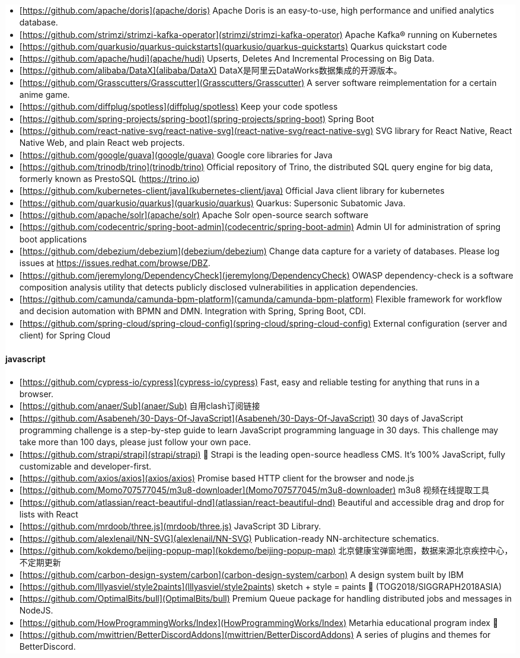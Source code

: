 * [https://github.com/apache/doris](apache/doris) Apache Doris is an easy-to-use, high performance and unified analytics database.
* [https://github.com/strimzi/strimzi-kafka-operator](strimzi/strimzi-kafka-operator) Apache Kafka® running on Kubernetes
* [https://github.com/quarkusio/quarkus-quickstarts](quarkusio/quarkus-quickstarts) Quarkus quickstart code
* [https://github.com/apache/hudi](apache/hudi) Upserts, Deletes And Incremental Processing on Big Data.
* [https://github.com/alibaba/DataX](alibaba/DataX) DataX是阿里云DataWorks数据集成的开源版本。
* [https://github.com/Grasscutters/Grasscutter](Grasscutters/Grasscutter) A server software reimplementation for a certain anime game.
* [https://github.com/diffplug/spotless](diffplug/spotless) Keep your code spotless
* [https://github.com/spring-projects/spring-boot](spring-projects/spring-boot) Spring Boot
* [https://github.com/react-native-svg/react-native-svg](react-native-svg/react-native-svg) SVG library for React Native, React Native Web, and plain React web projects.
* [https://github.com/google/guava](google/guava) Google core libraries for Java
* [https://github.com/trinodb/trino](trinodb/trino) Official repository of Trino, the distributed SQL query engine for big data, formerly known as PrestoSQL (https://trino.io)
* [https://github.com/kubernetes-client/java](kubernetes-client/java) Official Java client library for kubernetes
* [https://github.com/quarkusio/quarkus](quarkusio/quarkus) Quarkus: Supersonic Subatomic Java.
* [https://github.com/apache/solr](apache/solr) Apache Solr open-source search software
* [https://github.com/codecentric/spring-boot-admin](codecentric/spring-boot-admin) Admin UI for administration of spring boot applications
* [https://github.com/debezium/debezium](debezium/debezium) Change data capture for a variety of databases. Please log issues at https://issues.redhat.com/browse/DBZ.
* [https://github.com/jeremylong/DependencyCheck](jeremylong/DependencyCheck) OWASP dependency-check is a software composition analysis utility that detects publicly disclosed vulnerabilities in application dependencies.
* [https://github.com/camunda/camunda-bpm-platform](camunda/camunda-bpm-platform) Flexible framework for workflow and decision automation with BPMN and DMN. Integration with Spring, Spring Boot, CDI.
* [https://github.com/spring-cloud/spring-cloud-config](spring-cloud/spring-cloud-config) External configuration (server and client) for Spring Cloud

#### javascript
* [https://github.com/cypress-io/cypress](cypress-io/cypress) Fast, easy and reliable testing for anything that runs in a browser.
* [https://github.com/anaer/Sub](anaer/Sub) 自用clash订阅链接
* [https://github.com/Asabeneh/30-Days-Of-JavaScript](Asabeneh/30-Days-Of-JavaScript) 30 days of JavaScript programming challenge is a step-by-step guide to learn JavaScript programming language in 30 days. This challenge may take more than 100 days, please just follow your own pace.
* [https://github.com/strapi/strapi](strapi/strapi) 🚀 Strapi is the leading open-source headless CMS. It’s 100% JavaScript, fully customizable and developer-first.
* [https://github.com/axios/axios](axios/axios) Promise based HTTP client for the browser and node.js
* [https://github.com/Momo707577045/m3u8-downloader](Momo707577045/m3u8-downloader) m3u8 视频在线提取工具
* [https://github.com/atlassian/react-beautiful-dnd](atlassian/react-beautiful-dnd) Beautiful and accessible drag and drop for lists with React
* [https://github.com/mrdoob/three.js](mrdoob/three.js) JavaScript 3D Library.
* [https://github.com/alexlenail/NN-SVG](alexlenail/NN-SVG) Publication-ready NN-architecture schematics.
* [https://github.com/kokdemo/beijing-popup-map](kokdemo/beijing-popup-map) 北京健康宝弹窗地图，数据来源北京疾控中心，不定期更新
* [https://github.com/carbon-design-system/carbon](carbon-design-system/carbon) A design system built by IBM
* [https://github.com/lllyasviel/style2paints](lllyasviel/style2paints) sketch + style = paints 🎨 (TOG2018/SIGGRAPH2018ASIA)
* [https://github.com/OptimalBits/bull](OptimalBits/bull) Premium Queue package for handling distributed jobs and messages in NodeJS.
* [https://github.com/HowProgrammingWorks/Index](HowProgrammingWorks/Index) Metarhia educational program index 📖
* [https://github.com/mwittrien/BetterDiscordAddons](mwittrien/BetterDiscordAddons) A series of plugins and themes for BetterDiscord.
